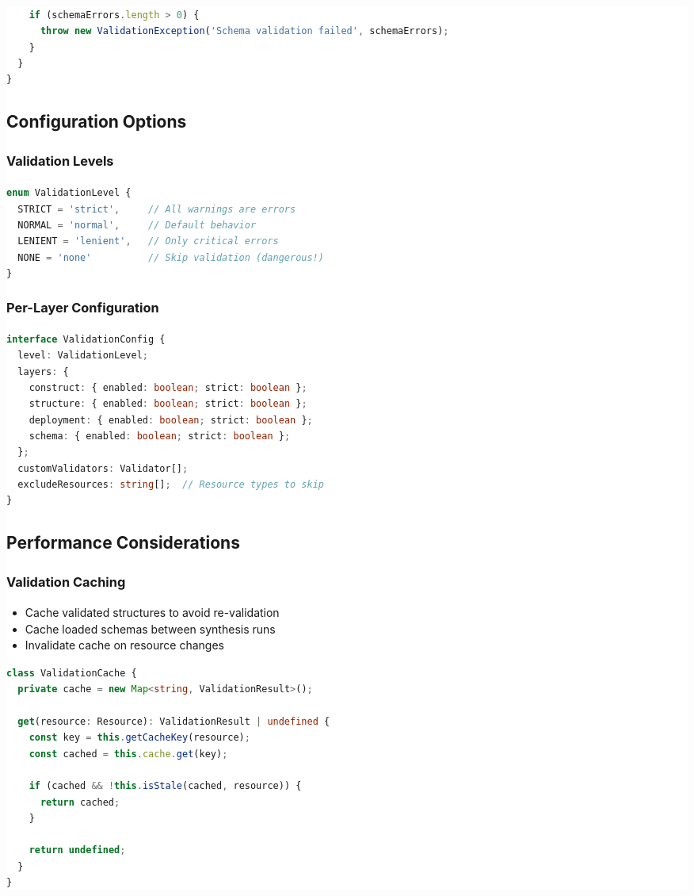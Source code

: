 ```typescript
    if (schemaErrors.length > 0) {
      throw new ValidationException('Schema validation failed', schemaErrors);
    }
  }
}
```

## Configuration Options

### Validation Levels

```typescript
enum ValidationLevel {
  STRICT = 'strict',     // All warnings are errors
  NORMAL = 'normal',     // Default behavior
  LENIENT = 'lenient',   // Only critical errors
  NONE = 'none'          // Skip validation (dangerous!)
}
```

### Per-Layer Configuration

```typescript
interface ValidationConfig {
  level: ValidationLevel;
  layers: {
    construct: { enabled: boolean; strict: boolean };
    structure: { enabled: boolean; strict: boolean };
    deployment: { enabled: boolean; strict: boolean };
    schema: { enabled: boolean; strict: boolean };
  };
  customValidators: Validator[];
  excludeResources: string[];  // Resource types to skip
}
```

## Performance Considerations

### Validation Caching

- Cache validated structures to avoid re-validation
- Cache loaded schemas between synthesis runs
- Invalidate cache on resource changes

```typescript
class ValidationCache {
  private cache = new Map<string, ValidationResult>();

  get(resource: Resource): ValidationResult | undefined {
    const key = this.getCacheKey(resource);
    const cached = this.cache.get(key);

    if (cached && !this.isStale(cached, resource)) {
      return cached;
    }

    return undefined;
  }
}
```
